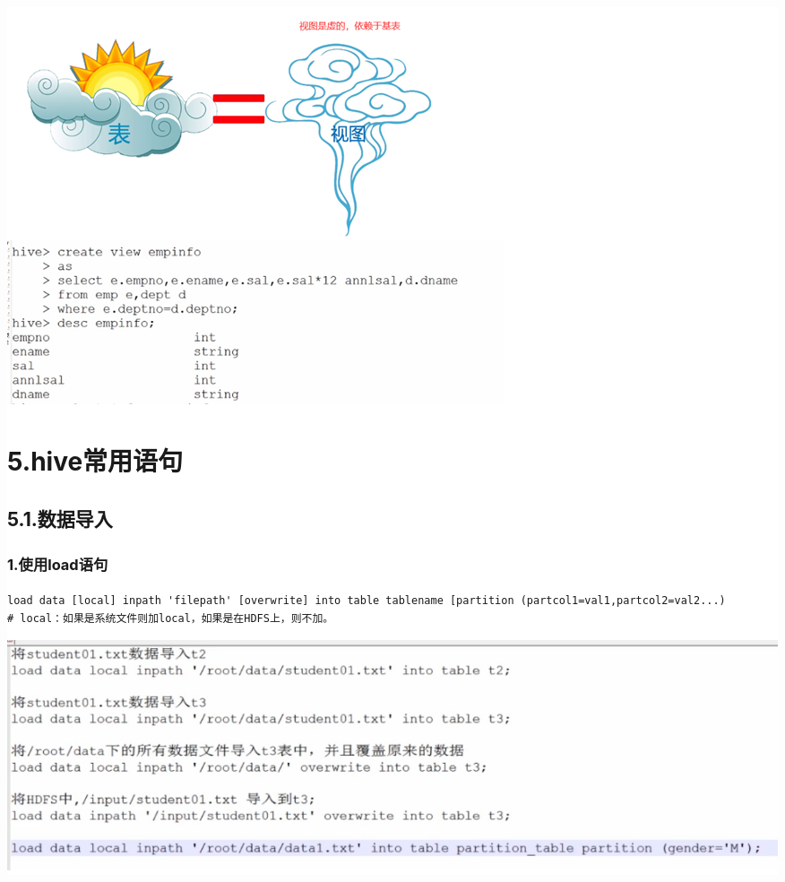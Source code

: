 ![img](Hive_Basic.assets/4AB88FB3-80AC-4F9D-B9D4-BE322162FD18.png)

# 5.hive常用语句

## 5.1.数据导入

### 1.使用load语句

```
load data [local] inpath 'filepath' [overwrite] into table tablename [partition (partcol1=val1,partcol2=val2...)
# local：如果是系统文件则加local，如果是在HDFS上，则不加。
```

![img](Hive_Basic.assets/CAEBC3CE-748D-4BB2-AD92-D7DB7175549B.png)
